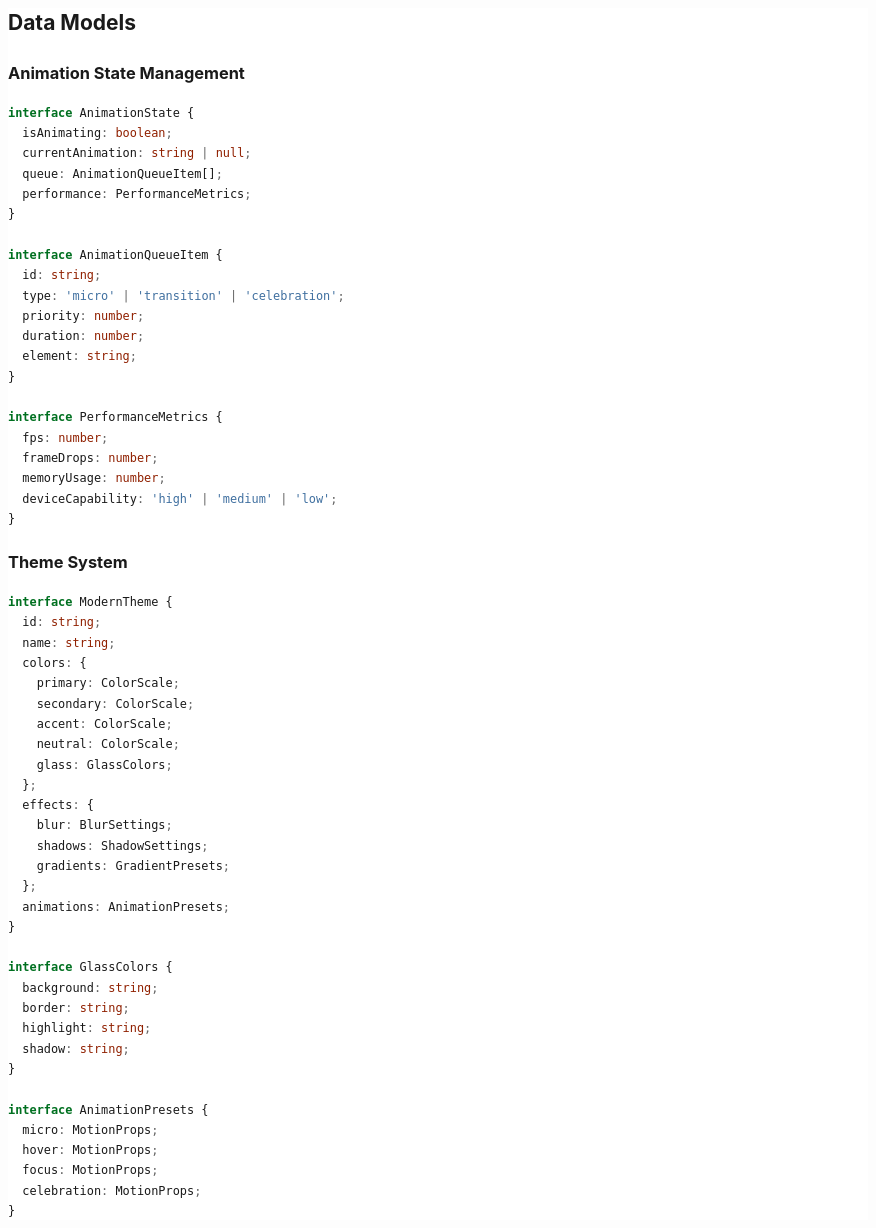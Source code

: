 ## Data Models

### Animation State Management

```typescript
interface AnimationState {
  isAnimating: boolean;
  currentAnimation: string | null;
  queue: AnimationQueueItem[];
  performance: PerformanceMetrics;
}

interface AnimationQueueItem {
  id: string;
  type: 'micro' | 'transition' | 'celebration';
  priority: number;
  duration: number;
  element: string;
}

interface PerformanceMetrics {
  fps: number;
  frameDrops: number;
  memoryUsage: number;
  deviceCapability: 'high' | 'medium' | 'low';
}
```

### Theme System

```typescript
interface ModernTheme {
  id: string;
  name: string;
  colors: {
    primary: ColorScale;
    secondary: ColorScale;
    accent: ColorScale;
    neutral: ColorScale;
    glass: GlassColors;
  };
  effects: {
    blur: BlurSettings;
    shadows: ShadowSettings;
    gradients: GradientPresets;
  };
  animations: AnimationPresets;
}

interface GlassColors {
  background: string;
  border: string;
  highlight: string;
  shadow: string;
}

interface AnimationPresets {
  micro: MotionProps;
  hover: MotionProps;
  focus: MotionProps;
  celebration: MotionProps;
}
```
